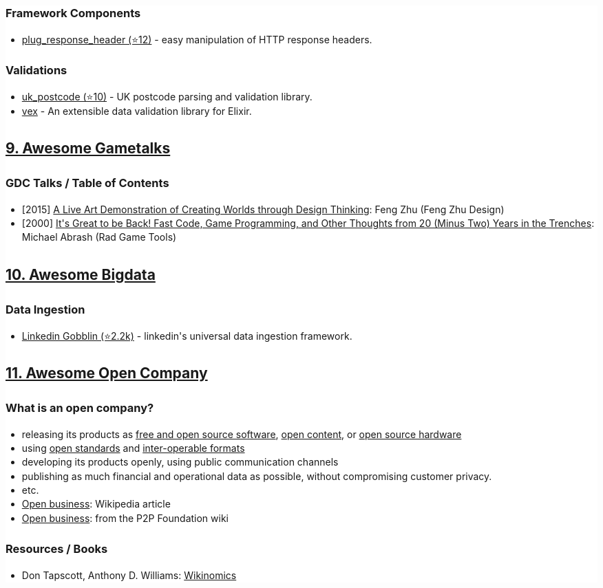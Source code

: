 ### Framework Components

*   [plug\_response\_header (⭐12)](https://github.com/c-rack/plug_response_header) - easy manipulation of HTTP response headers.

### Validations

*   [uk\_postcode (⭐10)](https://github.com/KushalP/uk_postcode) - UK postcode parsing and validation library.
*   [vex](https://github.com/CargoSense/vex) - An extensible data validation library for Elixir.

## [9. Awesome Gametalks](/content/hzoo/awesome-gametalks/week/README.md)

### GDC Talks / Table of Contents

*   \[2015] [A Live Art Demonstration of Creating Worlds through Design Thinking](http://gdcvault.com/play/1021752/): Feng Zhu (Feng Zhu Design)
*   \[2000] [It's Great to be Back! Fast Code, Game Programming, and Other Thoughts from 20 (Minus Two) Years in the Trenches](http://www.gdcvault.com/play/1016641/): Michael Abrash (Rad Game Tools)

## [10. Awesome Bigdata](/content/newTendermint/awesome-bigdata/week/README.md)

### Data Ingestion

*   [Linkedin Gobblin (⭐2.2k)](https://github.com/linkedin/gobblin) - linkedin's universal data ingestion framework.

## [11. Awesome Open Company](/content/opencompany/awesome-open-company/week/README.md)

### What is an open company?

*   releasing its products as
    [free and open source software](https://en.wikipedia.org/wiki/Free_and_open-source_software),
    [open content](https://en.wikipedia.org/wiki/Free_content),
    or [open source hardware](https://en.wikipedia.org/wiki/Open-source_hardware)
*   using [open standards](https://en.wikipedia.org/wiki/Open_standard)
    and [inter-operable formats](https://en.wikipedia.org/wiki/Interoperability)
*   developing its products openly, using public communication channels
*   publishing as much financial and operational data as possible, without compromising customer privacy.
*   etc.
*   [Open business](https://en.wikipedia.org/wiki/Open_business): Wikipedia article
*   [Open business](http://p2pfoundation.net/Open_Business): from the P2P Foundation wiki

### Resources / Books

*   Don Tapscott, Anthony D. Williams: [Wikinomics](https://en.wikipedia.org/wiki/Wikinomics)
